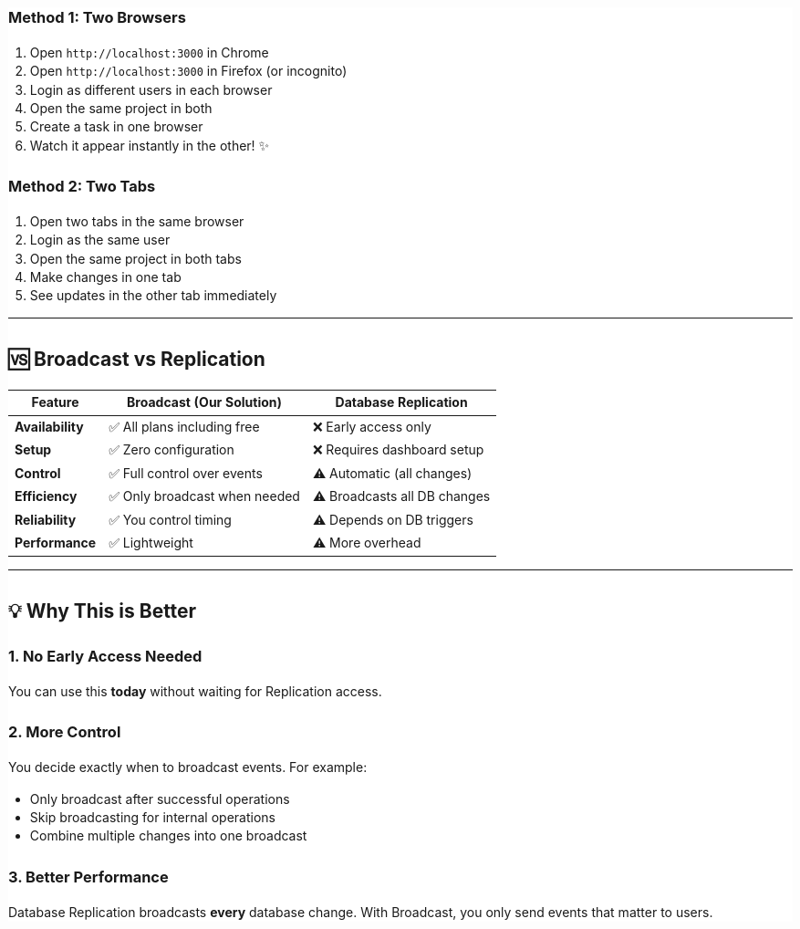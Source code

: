 ### **Method 1: Two Browsers**
1. Open `http://localhost:3000` in Chrome
2. Open `http://localhost:3000` in Firefox (or incognito)
3. Login as different users in each browser
4. Open the same project in both
5. Create a task in one browser
6. Watch it appear instantly in the other! ✨

### **Method 2: Two Tabs**
1. Open two tabs in the same browser
2. Login as the same user
3. Open the same project in both tabs
4. Make changes in one tab
5. See updates in the other tab immediately

---

## 🆚 Broadcast vs Replication

| Feature | **Broadcast** (Our Solution) | Database Replication |
|---------|------------------------------|---------------------|
| **Availability** | ✅ All plans including free | ❌ Early access only |
| **Setup** | ✅ Zero configuration | ❌ Requires dashboard setup |
| **Control** | ✅ Full control over events | ⚠️ Automatic (all changes) |
| **Efficiency** | ✅ Only broadcast when needed | ⚠️ Broadcasts all DB changes |
| **Reliability** | ✅ You control timing | ⚠️ Depends on DB triggers |
| **Performance** | ✅ Lightweight | ⚠️ More overhead |

---

## 💡 Why This is Better

### **1. No Early Access Needed**
You can use this **today** without waiting for Replication access.

### **2. More Control**
You decide exactly when to broadcast events. For example:
- Only broadcast after successful operations
- Skip broadcasting for internal operations
- Combine multiple changes into one broadcast

### **3. Better Performance**
Database Replication broadcasts **every** database change. With Broadcast, you only send events that matter to users.
